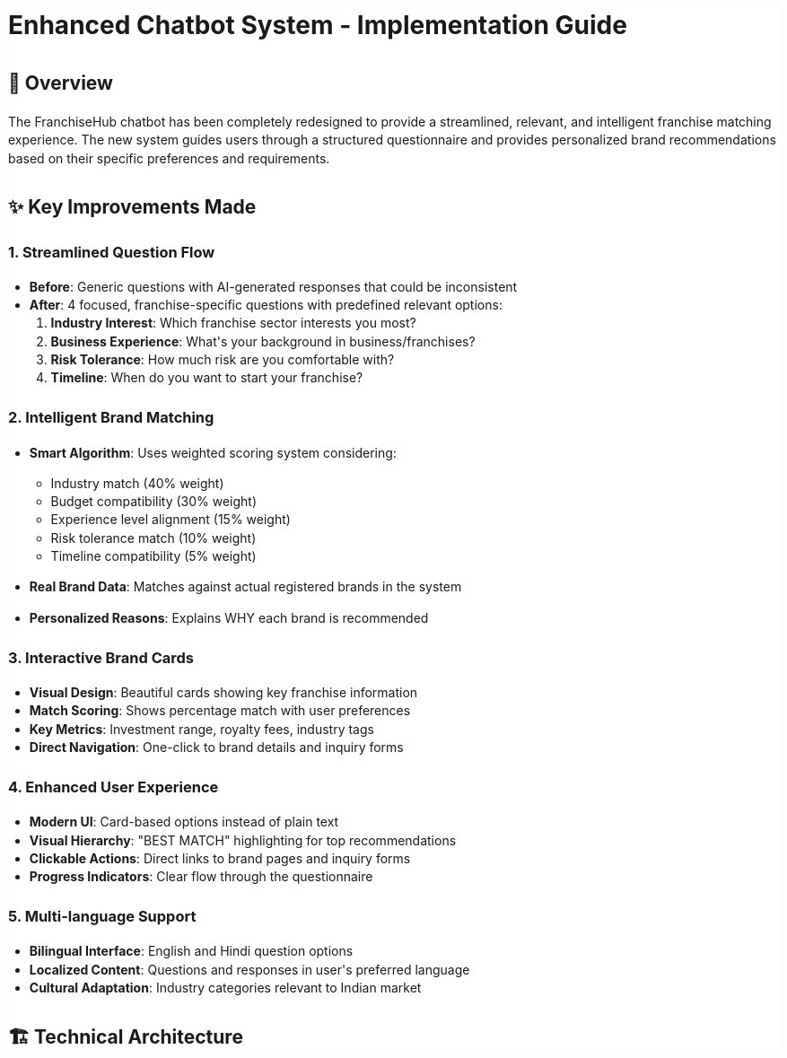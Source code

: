 # Enhanced Chatbot System - Implementation Guide

## 🚀 Overview

The FranchiseHub chatbot has been completely redesigned to provide a streamlined, relevant, and intelligent franchise matching experience. The new system guides users through a structured questionnaire and provides personalized brand recommendations based on their specific preferences and requirements.

## ✨ Key Improvements Made

### 1. **Streamlined Question Flow**
- **Before**: Generic questions with AI-generated responses that could be inconsistent
- **After**: 4 focused, franchise-specific questions with predefined relevant options:
  1. **Industry Interest**: Which franchise sector interests you most?
  2. **Business Experience**: What's your background in business/franchises?
  3. **Risk Tolerance**: How much risk are you comfortable with?
  4. **Timeline**: When do you want to start your franchise?

### 2. **Intelligent Brand Matching**
- **Smart Algorithm**: Uses weighted scoring system considering:
  - Industry match (40% weight)
  - Budget compatibility (30% weight) 
  - Experience level alignment (15% weight)
  - Risk tolerance match (10% weight)
  - Timeline compatibility (5% weight)

- **Real Brand Data**: Matches against actual registered brands in the system
- **Personalized Reasons**: Explains WHY each brand is recommended

### 3. **Interactive Brand Cards**
- **Visual Design**: Beautiful cards showing key franchise information
- **Match Scoring**: Shows percentage match with user preferences
- **Key Metrics**: Investment range, royalty fees, industry tags
- **Direct Navigation**: One-click to brand details and inquiry forms

### 4. **Enhanced User Experience**
- **Modern UI**: Card-based options instead of plain text
- **Visual Hierarchy**: "BEST MATCH" highlighting for top recommendations
- **Clickable Actions**: Direct links to brand pages and inquiry forms
- **Progress Indicators**: Clear flow through the questionnaire

### 5. **Multi-language Support**
- **Bilingual Interface**: English and Hindi question options
- **Localized Content**: Questions and responses in user's preferred language
- **Cultural Adaptation**: Industry categories relevant to Indian market

## 🏗️ Technical Architecture
